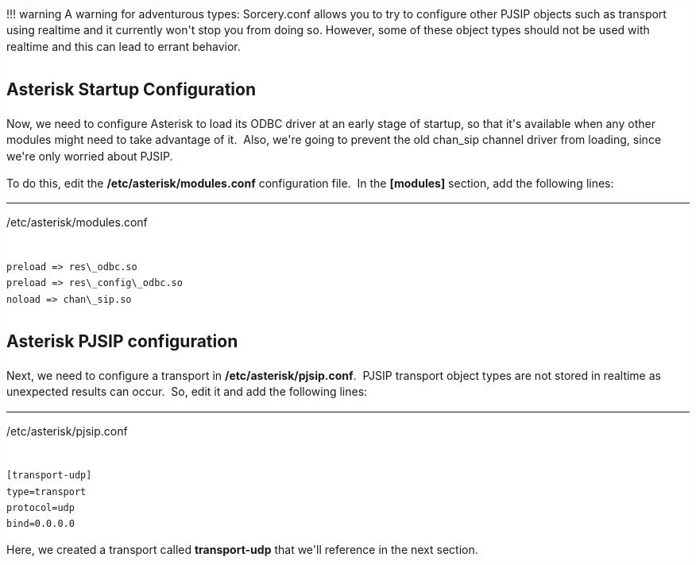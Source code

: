 !!! warning A warning for adventurous types:
    Sorcery.conf allows you to try to configure other PJSIP objects such as transport using realtime and it currently won't stop you from doing so. However, some of these object types should not be used with realtime and this can lead to errant behavior.

      
[//]: # (end-warning)



Asterisk Startup Configuration
------------------------------

Now, we need to configure Asterisk to load its ODBC driver at an early stage of startup, so that it's available when any other modules might need to take advantage of it.  Also, we're going to prevent the old chan\_sip channel driver from loading, since we're only worried about PJSIP.

To do this, edit the **/etc/asterisk/modules.conf** configuration file.  In the **[modules]** section, add the following lines:




---

  
/etc/asterisk/modules.conf  


```

preload => res\_odbc.so
preload => res\_config\_odbc.so
noload => chan\_sip.so 

```


Asterisk PJSIP configuration
----------------------------

Next, we need to configure a transport in **/etc/asterisk/pjsip.conf**.  PJSIP transport object types are not stored in realtime as unexpected results can occur.  So, edit it and add the following lines:




---

  
/etc/asterisk/pjsip.conf  


```

[transport-udp]
type=transport
protocol=udp
bind=0.0.0.0

```


Here, we created a transport called **transport-udp** that we'll reference in the next section.


[//]: # (end-info)
[//]: # (end-info)